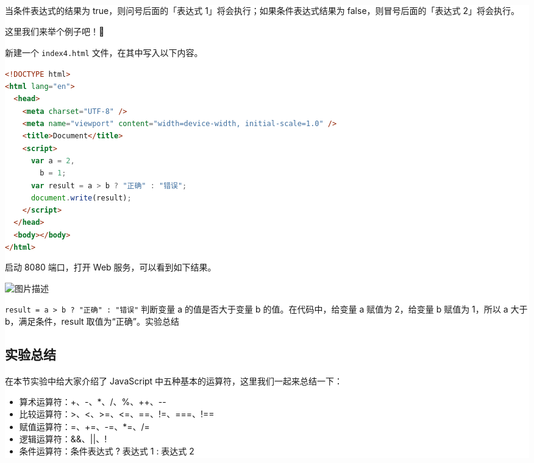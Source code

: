 当条件表达式的结果为 true，则问号后面的「表达式 1」将会执行；如果条件表达式结果为 false，则冒号后面的「表达式 2」将会执行。

这里我们来举个例子吧！👻

新建一个 `index4.html` 文件，在其中写入以下内容。

```html
<!DOCTYPE html>
<html lang="en">
  <head>
    <meta charset="UTF-8" />
    <meta name="viewport" content="width=device-width, initial-scale=1.0" />
    <title>Document</title>
    <script>
      var a = 2,
        b = 1;
      var result = a > b ? "正确" : "错误";
      document.write(result);
    </script>
  </head>
  <body></body>
</html>
```

启动 8080 端口，打开 Web 服务，可以看到如下结果。

![图片描述](https://doc.shiyanlou.com/courses/uid1347963-20210326-1616754517556)

`result = a > b ? "正确" : "错误"` 判断变量 a 的值是否大于变量 b 的值。在代码中，给变量 a 赋值为 2，给变量 b 赋值为 1，所以 a 大于 b，满足条件，result 取值为“正确”。实验总结

## 实验总结

在本节实验中给大家介绍了 JavaScript 中五种基本的运算符，这里我们一起来总结一下：

- 算术运算符：+、-、*、/、%、++、--
- 比较运算符：>、<、>=、<=、=\=、!=、\=\=\=、!\=\=
- 赋值运算符：=、+=、-=、*=、/=
- 逻辑运算符：&&、||、!
- 条件运算符：条件表达式 ? 表达式 1 : 表达式 2